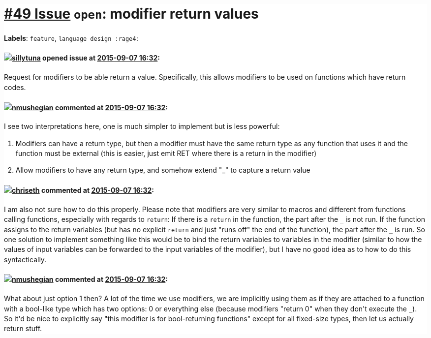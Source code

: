 # [\#49 Issue](https://github.com/ethereum/solidity/issues/49) `open`: modifier return values
**Labels**: `feature`, `language design :rage4:`


#### <img src="https://avatars.githubusercontent.com/u/886656?v=4" width="50">[sillytuna](https://github.com/sillytuna) opened issue at [2015-09-07 16:32](https://github.com/ethereum/solidity/issues/49):

Request for modifiers to be able return a value. Specifically, this allows modifiers to be used on functions which have return codes.  


#### <img src="https://avatars.githubusercontent.com/u/924397?u=4c3e5a7b67595961461f5ac3e1dd41aca26a5b4b&v=4" width="50">[nmushegian](https://github.com/nmushegian) commented at [2015-09-07 16:32](https://github.com/ethereum/solidity/issues/49#issuecomment-139325066):

I see two interpretations here, one is much simpler to implement but is less powerful:

1) Modifiers can have a return type, but then a modifier must have the same return type as any function that uses it and the function must be external (this is easier, just emit RET where there is a return in the modifier)

2) Allow modifiers to have any return type, and somehow extend "_" to capture a return value

#### <img src="https://avatars.githubusercontent.com/u/9073706?v=4" width="50">[chriseth](https://github.com/chriseth) commented at [2015-09-07 16:32](https://github.com/ethereum/solidity/issues/49#issuecomment-139366706):

I am also not sure how to do this properly. Please note that modifiers are very similar to macros and different from functions calling functions, especially with regards to `return`:
If there is a `return` in the function, the part after the `_` is not run. If the function assigns to the return variables (but has no explicit `return` and just "runs off" the end of the function), the part after the `_` is run.
So one solution to implement something like this would be to bind the return variables to variables in the modifier (similar to how the values of input variables can be forwarded to the input variables of the modifier), but I have no good idea as to how to do this syntactically.

#### <img src="https://avatars.githubusercontent.com/u/924397?u=4c3e5a7b67595961461f5ac3e1dd41aca26a5b4b&v=4" width="50">[nmushegian](https://github.com/nmushegian) commented at [2015-09-07 16:32](https://github.com/ethereum/solidity/issues/49#issuecomment-139411711):

What about just option 1 then? A lot of the time we use modifiers, we are implicitly using them as if they are attached to a function with a bool-like type which has two options: 0 or everything else (because modifiers "return 0" when they don't execute the `_`). So it'd be nice to explicitly say "this modifier is for bool-returning functions" except for all fixed-size types, then let us actually return stuff.
